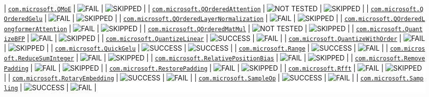 | [`com.microsoft.QMoE`](https://github.com/microsoft/onnxruntime/blob/main/docs/ContribOperators.md#com.microsoft.QMoE) | ![FAIL](https://img.shields.io/badge/FAIL-FF0000?style=flat&logoColor=white) | ![SKIPPED](https://img.shields.io/badge/SKIPPED-999999?style=flat&logoColor=white) |
| [`com.microsoft.QOrderedAttention`](https://github.com/microsoft/onnxruntime/blob/main/docs/ContribOperators.md#com.microsoft.QOrderedAttention) | ![NOT TESTED](https://img.shields.io/badge/NOT%20TESTED-7777CC?style=flat&logoColor=white) | ![SKIPPED](https://img.shields.io/badge/SKIPPED-999999?style=flat&logoColor=white) |
| [`com.microsoft.QOrderedGelu`](https://github.com/microsoft/onnxruntime/blob/main/docs/ContribOperators.md#com.microsoft.QOrderedGelu) | ![FAIL](https://img.shields.io/badge/FAIL-FF0000?style=flat&logoColor=white) | ![SKIPPED](https://img.shields.io/badge/SKIPPED-999999?style=flat&logoColor=white) |
| [`com.microsoft.QOrderedLayerNormalization`](https://github.com/microsoft/onnxruntime/blob/main/docs/ContribOperators.md#com.microsoft.QOrderedLayerNormalization) | ![FAIL](https://img.shields.io/badge/FAIL-FF0000?style=flat&logoColor=white) | ![SKIPPED](https://img.shields.io/badge/SKIPPED-999999?style=flat&logoColor=white) |
| [`com.microsoft.QOrderedLongformerAttention`](https://github.com/microsoft/onnxruntime/blob/main/docs/ContribOperators.md#com.microsoft.QOrderedLongformerAttention) | ![FAIL](https://img.shields.io/badge/FAIL-FF0000?style=flat&logoColor=white) | ![SKIPPED](https://img.shields.io/badge/SKIPPED-999999?style=flat&logoColor=white) |
| [`com.microsoft.QOrderedMatMul`](https://github.com/microsoft/onnxruntime/blob/main/docs/ContribOperators.md#com.microsoft.QOrderedMatMul) | ![NOT TESTED](https://img.shields.io/badge/NOT%20TESTED-7777CC?style=flat&logoColor=white) | ![SKIPPED](https://img.shields.io/badge/SKIPPED-999999?style=flat&logoColor=white) |
| [`com.microsoft.QuantizeBFP`](https://github.com/microsoft/onnxruntime/blob/main/docs/ContribOperators.md#com.microsoft.QuantizeBFP) | ![FAIL](https://img.shields.io/badge/FAIL-FF0000?style=flat&logoColor=white) | ![SKIPPED](https://img.shields.io/badge/SKIPPED-999999?style=flat&logoColor=white) |
| [`com.microsoft.QuantizeLinear`](https://github.com/microsoft/onnxruntime/blob/main/docs/ContribOperators.md#com.microsoft.QuantizeLinear) | ![SUCCESS](https://img.shields.io/badge/SUCCESS-00AA44?style=flat&logoColor=white) | ![FAIL](https://img.shields.io/badge/FAIL-FF0000?style=flat&logoColor=white) |
| [`com.microsoft.QuantizeWithOrder`](https://github.com/microsoft/onnxruntime/blob/main/docs/ContribOperators.md#com.microsoft.QuantizeWithOrder) | ![FAIL](https://img.shields.io/badge/FAIL-FF0000?style=flat&logoColor=white) | ![SKIPPED](https://img.shields.io/badge/SKIPPED-999999?style=flat&logoColor=white) |
| [`com.microsoft.QuickGelu`](https://github.com/microsoft/onnxruntime/blob/main/docs/ContribOperators.md#com.microsoft.QuickGelu) | ![SUCCESS](https://img.shields.io/badge/SUCCESS-00AA44?style=flat&logoColor=white) | ![SUCCESS](https://img.shields.io/badge/SUCCESS-00AA44?style=flat&logoColor=white) |
| [`com.microsoft.Range`](https://github.com/microsoft/onnxruntime/blob/main/docs/ContribOperators.md#com.microsoft.Range) | ![SUCCESS](https://img.shields.io/badge/SUCCESS-00AA44?style=flat&logoColor=white) | ![FAIL](https://img.shields.io/badge/FAIL-FF0000?style=flat&logoColor=white) |
| [`com.microsoft.ReduceSumInteger`](https://github.com/microsoft/onnxruntime/blob/main/docs/ContribOperators.md#com.microsoft.ReduceSumInteger) | ![FAIL](https://img.shields.io/badge/FAIL-FF0000?style=flat&logoColor=white) | ![SKIPPED](https://img.shields.io/badge/SKIPPED-999999?style=flat&logoColor=white) |
| [`com.microsoft.RelativePositionBias`](https://github.com/microsoft/onnxruntime/blob/main/docs/ContribOperators.md#com.microsoft.RelativePositionBias) | ![FAIL](https://img.shields.io/badge/FAIL-FF0000?style=flat&logoColor=white) | ![SKIPPED](https://img.shields.io/badge/SKIPPED-999999?style=flat&logoColor=white) |
| [`com.microsoft.RemovePadding`](https://github.com/microsoft/onnxruntime/blob/main/docs/ContribOperators.md#com.microsoft.RemovePadding) | ![FAIL](https://img.shields.io/badge/FAIL-FF0000?style=flat&logoColor=white) | ![SKIPPED](https://img.shields.io/badge/SKIPPED-999999?style=flat&logoColor=white) |
| [`com.microsoft.RestorePadding`](https://github.com/microsoft/onnxruntime/blob/main/docs/ContribOperators.md#com.microsoft.RestorePadding) | ![FAIL](https://img.shields.io/badge/FAIL-FF0000?style=flat&logoColor=white) | ![SKIPPED](https://img.shields.io/badge/SKIPPED-999999?style=flat&logoColor=white) |
| [`com.microsoft.Rfft`](https://github.com/microsoft/onnxruntime/blob/main/docs/ContribOperators.md#com.microsoft.Rfft) | ![FAIL](https://img.shields.io/badge/FAIL-FF0000?style=flat&logoColor=white) | ![SKIPPED](https://img.shields.io/badge/SKIPPED-999999?style=flat&logoColor=white) |
| [`com.microsoft.RotaryEmbedding`](https://github.com/microsoft/onnxruntime/blob/main/docs/ContribOperators.md#com.microsoft.RotaryEmbedding) | ![SUCCESS](https://img.shields.io/badge/SUCCESS-00AA44?style=flat&logoColor=white) | ![FAIL](https://img.shields.io/badge/FAIL-FF0000?style=flat&logoColor=white) |
| [`com.microsoft.SampleOp`](https://github.com/microsoft/onnxruntime/blob/main/docs/ContribOperators.md#com.microsoft.SampleOp) | ![SUCCESS](https://img.shields.io/badge/SUCCESS-00AA44?style=flat&logoColor=white) | ![FAIL](https://img.shields.io/badge/FAIL-FF0000?style=flat&logoColor=white) |
| [`com.microsoft.Sampling`](https://github.com/microsoft/onnxruntime/blob/main/docs/ContribOperators.md#com.microsoft.Sampling) | ![SUCCESS](https://img.shields.io/badge/SUCCESS-00AA44?style=flat&logoColor=white) | ![FAIL](https://img.shields.io/badge/FAIL-FF0000?style=flat&logoColor=white) |